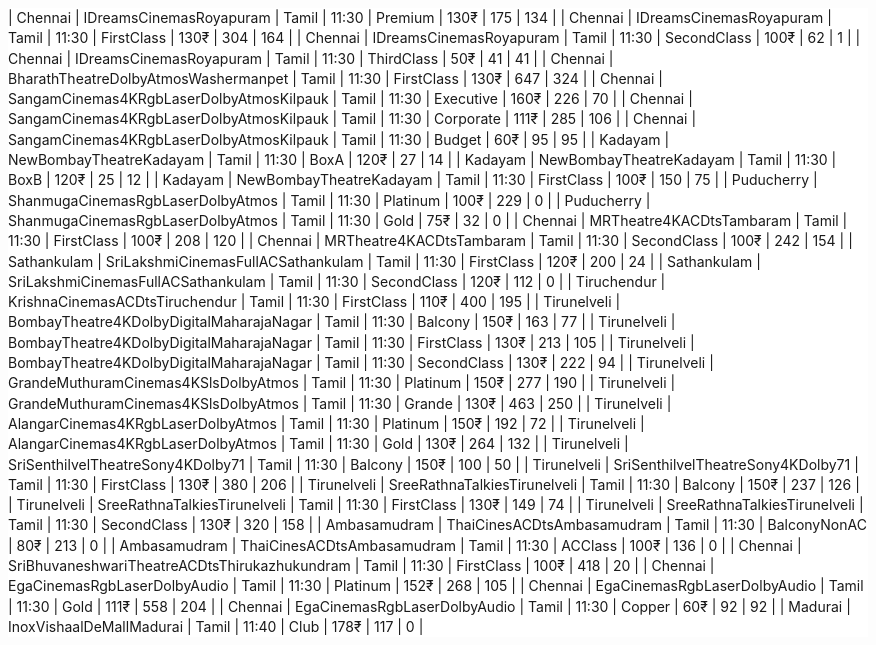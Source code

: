 | Chennai            | IDreamsCinemasRoyapuram                              | Tamil    | 11:30 | Premium                 |  130₹ |      175 |    134 |
| Chennai            | IDreamsCinemasRoyapuram                              | Tamil    | 11:30 | FirstClass              |  130₹ |      304 |    164 |
| Chennai            | IDreamsCinemasRoyapuram                              | Tamil    | 11:30 | SecondClass             |  100₹ |       62 |      1 |
| Chennai            | IDreamsCinemasRoyapuram                              | Tamil    | 11:30 | ThirdClass              |   50₹ |       41 |     41 |
| Chennai            | BharathTheatreDolbyAtmosWashermanpet                 | Tamil    | 11:30 | FirstClass              |  130₹ |      647 |    324 |
| Chennai            | SangamCinemas4KRgbLaserDolbyAtmosKilpauk             | Tamil    | 11:30 | Executive               |  160₹ |      226 |     70 |
| Chennai            | SangamCinemas4KRgbLaserDolbyAtmosKilpauk             | Tamil    | 11:30 | Corporate               |  111₹ |      285 |    106 |
| Chennai            | SangamCinemas4KRgbLaserDolbyAtmosKilpauk             | Tamil    | 11:30 | Budget                  |   60₹ |       95 |     95 |
| Kadayam            | NewBombayTheatreKadayam                              | Tamil    | 11:30 | BoxA                    |  120₹ |       27 |     14 |
| Kadayam            | NewBombayTheatreKadayam                              | Tamil    | 11:30 | BoxB                    |  120₹ |       25 |     12 |
| Kadayam            | NewBombayTheatreKadayam                              | Tamil    | 11:30 | FirstClass              |  100₹ |      150 |     75 |
| Puducherry         | ShanmugaCinemasRgbLaserDolbyAtmos                    | Tamil    | 11:30 | Platinum                |  100₹ |      229 |      0 |
| Puducherry         | ShanmugaCinemasRgbLaserDolbyAtmos                    | Tamil    | 11:30 | Gold                    |   75₹ |       32 |      0 |
| Chennai            | MRTheatre4KACDtsTambaram                             | Tamil    | 11:30 | FirstClass              |  100₹ |      208 |    120 |
| Chennai            | MRTheatre4KACDtsTambaram                             | Tamil    | 11:30 | SecondClass             |  100₹ |      242 |    154 |
| Sathankulam        | SriLakshmiCinemasFullACSathankulam                   | Tamil    | 11:30 | FirstClass              |  120₹ |      200 |     24 |
| Sathankulam        | SriLakshmiCinemasFullACSathankulam                   | Tamil    | 11:30 | SecondClass             |  120₹ |      112 |      0 |
| Tiruchendur        | KrishnaCinemasACDtsTiruchendur                       | Tamil    | 11:30 | FirstClass              |  110₹ |      400 |    195 |
| Tirunelveli        | BombayTheatre4KDolbyDigitalMaharajaNagar             | Tamil    | 11:30 | Balcony                 |  150₹ |      163 |     77 |
| Tirunelveli        | BombayTheatre4KDolbyDigitalMaharajaNagar             | Tamil    | 11:30 | FirstClass              |  130₹ |      213 |    105 |
| Tirunelveli        | BombayTheatre4KDolbyDigitalMaharajaNagar             | Tamil    | 11:30 | SecondClass             |  130₹ |      222 |     94 |
| Tirunelveli        | GrandeMuthuramCinemas4KSlsDolbyAtmos                 | Tamil    | 11:30 | Platinum                |  150₹ |      277 |    190 |
| Tirunelveli        | GrandeMuthuramCinemas4KSlsDolbyAtmos                 | Tamil    | 11:30 | Grande                  |  130₹ |      463 |    250 |
| Tirunelveli        | AlangarCinemas4KRgbLaserDolbyAtmos                   | Tamil    | 11:30 | Platinum                |  150₹ |      192 |     72 |
| Tirunelveli        | AlangarCinemas4KRgbLaserDolbyAtmos                   | Tamil    | 11:30 | Gold                    |  130₹ |      264 |    132 |
| Tirunelveli        | SriSenthilvelTheatreSony4KDolby71                    | Tamil    | 11:30 | Balcony                 |  150₹ |      100 |     50 |
| Tirunelveli        | SriSenthilvelTheatreSony4KDolby71                    | Tamil    | 11:30 | FirstClass              |  130₹ |      380 |    206 |
| Tirunelveli        | SreeRathnaTalkiesTirunelveli                         | Tamil    | 11:30 | Balcony                 |  150₹ |      237 |    126 |
| Tirunelveli        | SreeRathnaTalkiesTirunelveli                         | Tamil    | 11:30 | FirstClass              |  130₹ |      149 |     74 |
| Tirunelveli        | SreeRathnaTalkiesTirunelveli                         | Tamil    | 11:30 | SecondClass             |  130₹ |      320 |    158 |
| Ambasamudram       | ThaiCinesACDtsAmbasamudram                           | Tamil    | 11:30 | BalconyNonAC            |   80₹ |      213 |      0 |
| Ambasamudram       | ThaiCinesACDtsAmbasamudram                           | Tamil    | 11:30 | ACClass                 |  100₹ |      136 |      0 |
| Chennai            | SriBhuvaneshwariTheatreACDtsThirukazhukundram        | Tamil    | 11:30 | FirstClass              |  100₹ |      418 |     20 |
| Chennai            | EgaCinemasRgbLaserDolbyAudio                         | Tamil    | 11:30 | Platinum                |  152₹ |      268 |    105 |
| Chennai            | EgaCinemasRgbLaserDolbyAudio                         | Tamil    | 11:30 | Gold                    |  111₹ |      558 |    204 |
| Chennai            | EgaCinemasRgbLaserDolbyAudio                         | Tamil    | 11:30 | Copper                  |   60₹ |       92 |     92 |
| Madurai            | InoxVishaalDeMallMadurai                             | Tamil    | 11:40 | Club                    |  178₹ |      117 |      0 |